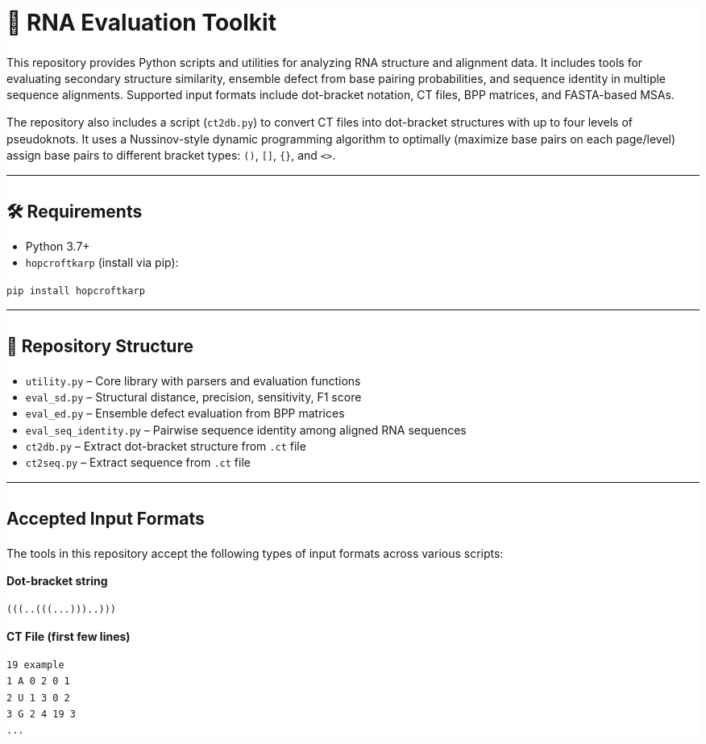 # 🧬 RNA Evaluation Toolkit

This repository provides Python scripts and utilities for analyzing RNA structure and alignment data. It includes tools for evaluating secondary structure similarity, ensemble defect from base pairing probabilities, and sequence identity in multiple sequence alignments. Supported input formats include dot-bracket notation, CT files, BPP matrices, and FASTA-based MSAs.

The repository also includes a script (`ct2db.py`) to convert CT files into dot-bracket structures with up to four levels of pseudoknots. It uses a Nussinov-style dynamic programming algorithm to optimally (maximize base pairs on each page/level) assign base pairs to different bracket types: `()`, `[]`, `{}`, and `<>`.

---

## 🛠️ Requirements

- Python 3.7+
- `hopcroftkarp` (install via pip):

```bash
pip install hopcroftkarp
```

---

## 📂 Repository Structure

- `utility.py` – Core library with parsers and evaluation functions
- `eval_sd.py` – Structural distance, precision, sensitivity, F1 score
- `eval_ed.py` – Ensemble defect evaluation from BPP matrices
- `eval_seq_identity.py` – Pairwise sequence identity among aligned RNA sequences
- `ct2db.py` – Extract dot-bracket structure from `.ct` file
- `ct2seq.py` – Extract sequence from `.ct` file

---

## Accepted Input Formats

The tools in this repository accept the following types of input formats across various scripts:

**Dot-bracket string**
```
(((..(((...)))..)))
```

**CT File (first few lines)**
```
19 example
1 A 0 2 0 1
2 U 1 3 0 2
3 G 2 4 19 3
...
```

